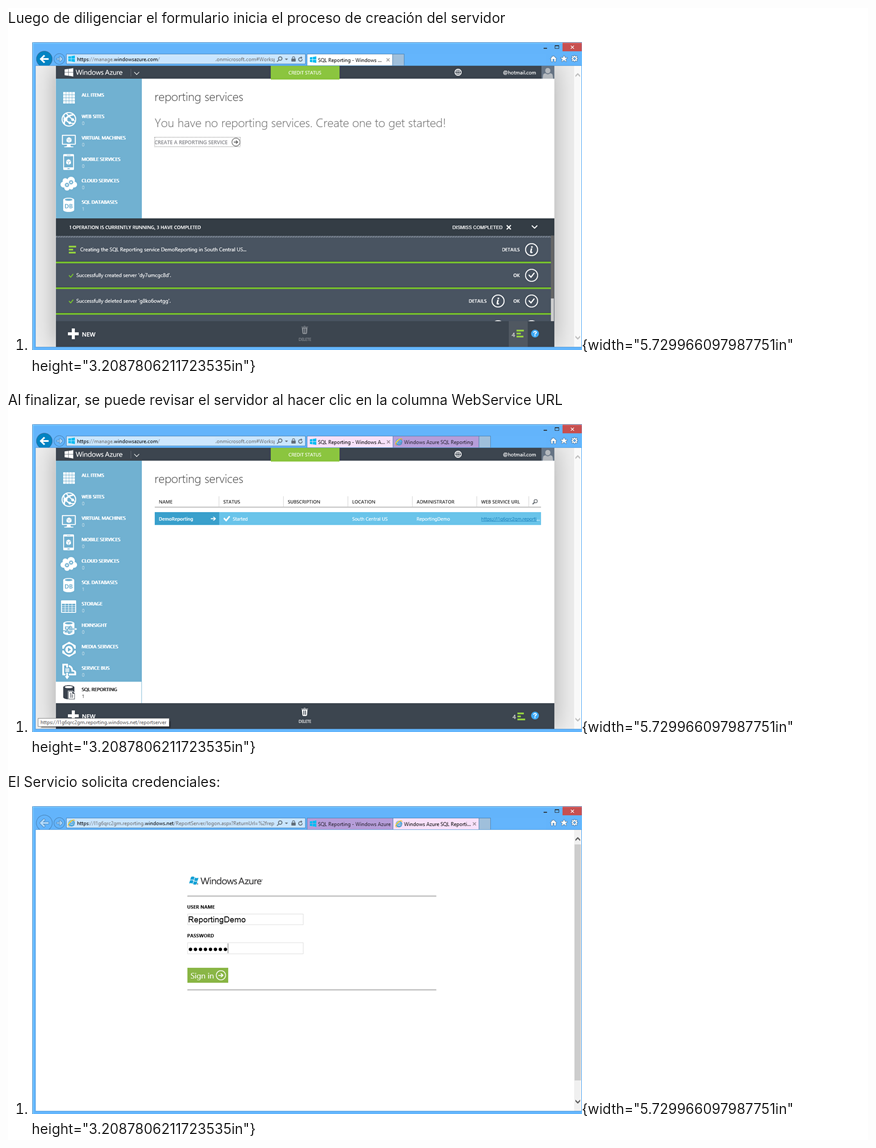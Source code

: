 Luego de diligenciar el formulario inicia el proceso de creación del
servidor

1.  ![](./media/media/image11.png){width="5.729966097987751in"
    height="3.2087806211723535in"}

Al finalizar, se puede revisar el servidor al hacer clic en la columna
WebService URL

1.  ![](./media/media/image12.png){width="5.729966097987751in"
    height="3.2087806211723535in"}

El Servicio solicita credenciales:

1.  ![](./media/media/image13.png){width="5.729966097987751in"
    height="3.2087806211723535in"}
